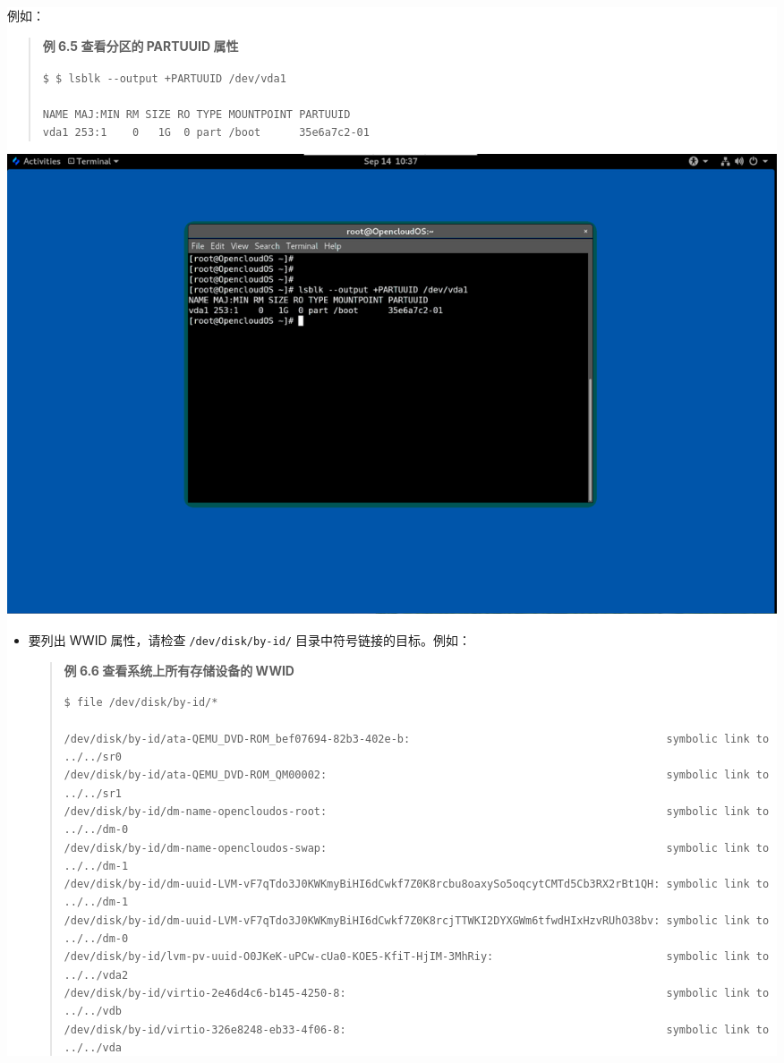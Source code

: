   例如：
  
  > **例 6.5 查看分区的 PARTUUID 属性**
  > 
  > ```
  > $ $ lsblk --output +PARTUUID /dev/vda1
  > 
  > NAME MAJ:MIN RM SIZE RO TYPE MOUNTPOINT PARTUUID
  > vda1 253:1    0   1G  0 part /boot      35e6a7c2-01
  > ```
  
  ![PARTUUID](./images/13.6-2.png)

- 要列出 WWID 属性，请检查 `/dev/disk/by-id/` 目录中符号链接的目标。例如：
  
  > **例 6.6 查看系统上所有存储设备的 WWID**
  > 
  > ```
  > $ file /dev/disk/by-id/*
  > 
  > /dev/disk/by-id/ata-QEMU_DVD-ROM_bef07694-82b3-402e-b:                                        symbolic link to ../../sr0
  > /dev/disk/by-id/ata-QEMU_DVD-ROM_QM00002:                                                     symbolic link to ../../sr1
  > /dev/disk/by-id/dm-name-opencloudos-root:                                                     symbolic link to ../../dm-0
  > /dev/disk/by-id/dm-name-opencloudos-swap:                                                     symbolic link to ../../dm-1
  > /dev/disk/by-id/dm-uuid-LVM-vF7qTdo3J0KWKmyBiHI6dCwkf7Z0K8rcbu8oaxySo5oqcytCMTd5Cb3RX2rBt1QH: symbolic link to ../../dm-1
  > /dev/disk/by-id/dm-uuid-LVM-vF7qTdo3J0KWKmyBiHI6dCwkf7Z0K8rcjTTWKI2DYXGWm6tfwdHIxHzvRUhO38bv: symbolic link to ../../dm-0
  > /dev/disk/by-id/lvm-pv-uuid-O0JKeK-uPCw-cUa0-KOE5-KfiT-HjIM-3MhRiy:                           symbolic link to ../../vda2
  > /dev/disk/by-id/virtio-2e46d4c6-b145-4250-8:                                                  symbolic link to ../../vdb
  > /dev/disk/by-id/virtio-326e8248-eb33-4f06-8:                                                  symbolic link to ../../vda